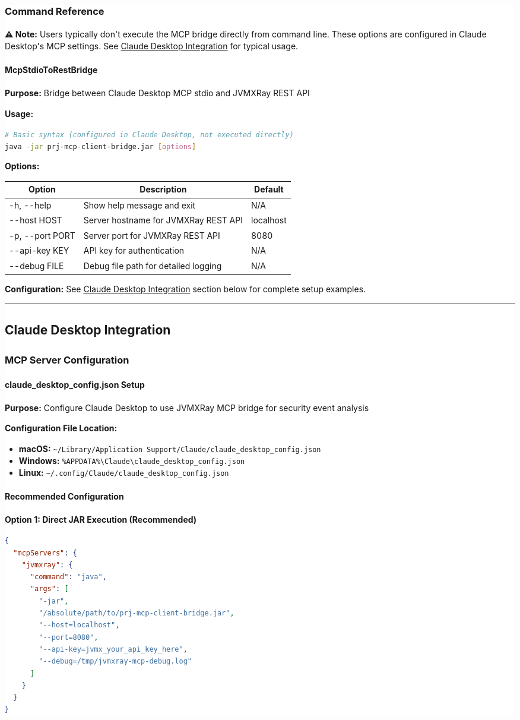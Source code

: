 ### Command Reference

**⚠️ Note:** Users typically don't execute the MCP bridge directly from command line. These options are configured in Claude Desktop's MCP settings. See [Claude Desktop Integration](#claude-desktop-integration) for typical usage.

#### McpStdioToRestBridge
**Purpose:** Bridge between Claude Desktop MCP stdio and JVMXRay REST API

**Usage:**
```bash
# Basic syntax (configured in Claude Desktop, not executed directly)
java -jar prj-mcp-client-bridge.jar [options]
```

**Options:**

| Option | Description | Default |
|--------|-------------|---------|
| -h, --help | Show help message and exit | N/A |
| --host HOST | Server hostname for JVMXRay REST API | localhost |
| -p, --port PORT | Server port for JVMXRay REST API | 8080 |
| --api-key KEY | API key for authentication | N/A |
| --debug FILE | Debug file path for detailed logging | N/A |

**Configuration:** See [Claude Desktop Integration](#claude-desktop-integration) section below for complete setup examples.

---

## Claude Desktop Integration

### MCP Server Configuration

#### claude_desktop_config.json Setup

**Purpose:** Configure Claude Desktop to use JVMXRay MCP bridge for security event analysis

**Configuration File Location:**
- **macOS:** `~/Library/Application Support/Claude/claude_desktop_config.json`
- **Windows:** `%APPDATA%\Claude\claude_desktop_config.json`
- **Linux:** `~/.config/Claude/claude_desktop_config.json`

#### Recommended Configuration

**Option 1: Direct JAR Execution (Recommended)**
```json
{
  "mcpServers": {
    "jvmxray": {
      "command": "java",
      "args": [
        "-jar",
        "/absolute/path/to/prj-mcp-client-bridge.jar",
        "--host=localhost",
        "--port=8080",
        "--api-key=jvmx_your_api_key_here",
        "--debug=/tmp/jvmxray-mcp-debug.log"
      ]
    }
  }
}
```
